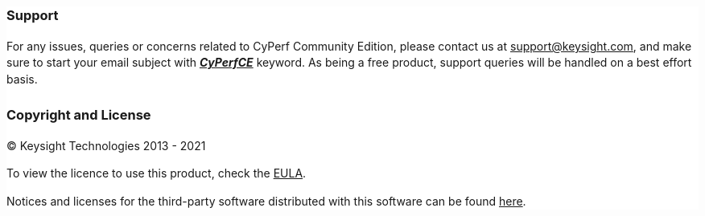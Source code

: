 ### Support

For any issues, queries or concerns related to CyPerf Community Edition, please contact us at support@keysight.com, and make sure to start your email subject with  <ins>**_CyPerfCE_**</ins>  keyword. As being a free product, support queries will be handled on a best effort basis.

### Copyright and License

© Keysight Technologies 2013 - 2021

To  view  the licence to use this product, check the [EULA](https://www.keysight.com/find/sweula).

Notices and licenses for the third-party software distributed with this software can be found [here](License/cyperf_thrid_party_license_document).

